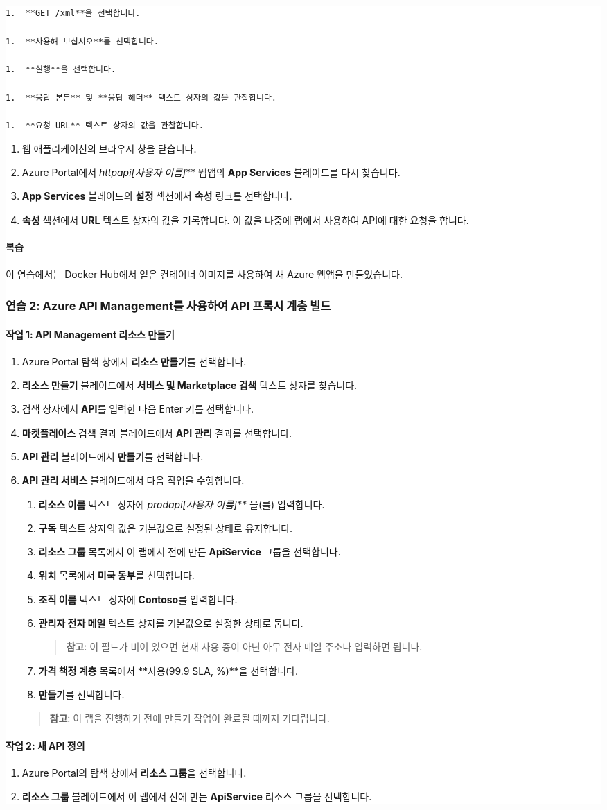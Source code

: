     1.  **GET /xml**을 선택합니다.

    1.  **사용해 보십시오**를 선택합니다.

    1.  **실행**을 선택합니다.

    1.  **응답 본문** 및 **응답 헤더** 텍스트 상자의 값을 관찰합니다.

    1.  **요청 URL** 텍스트 상자의 값을 관찰합니다.

1.  웹 애플리케이션의 브라우저 창을 닫습니다.

1.  Azure Portal에서 **httpapi*[사용자 이름]*** 웹앱의 **App Services** 블레이드를 다시 찾습니다.

1.  **App Services** 블레이드의 **설정** 섹션에서 **속성** 링크를 선택합니다.

1.  **속성** 섹션에서 **URL** 텍스트 상자의 값을 기록합니다. 이 값을 나중에 랩에서 사용하여 API에 대한 요청을 합니다.

#### 복습

이 연습에서는 Docker Hub에서 얻은 컨테이너 이미지를 사용하여 새 Azure 웹앱을 만들었습니다.

### 연습 2: Azure API Management를 사용하여 API 프록시 계층 빌드

#### 작업 1: API Management 리소스 만들기

1.  Azure Portal 탐색 창에서 **리소스 만들기**를 선택합니다.

1.  **리소스 만들기** 블레이드에서 **서비스 및 Marketplace 검색** 텍스트 상자를 찾습니다.

1.  검색 상자에서 **API**를 입력한 다음 Enter 키를 선택합니다.

1.  **마켓플레이스** 검색 결과 블레이드에서 **API 관리** 결과를 선택합니다.

1.  **API 관리** 블레이드에서 **만들기**를 선택합니다.

1.  **API 관리 서비스** 블레이드에서 다음 작업을 수행합니다.
    
    1.  **리소스 이름** 텍스트 상자에 **prodapi*[사용자 이름]*** 을(를) 입력합니다.
    
    1.  **구독** 텍스트 상자의 값은 기본값으로 설정된 상태로 유지합니다.
    
    1.  **리소스 그룹** 목록에서 이 랩에서 전에 만든 **ApiService** 그룹을 선택합니다.
    
    1.  **위치** 목록에서 **미국 동부**를 선택합니다.
    
    1.  **조직 이름** 텍스트 상자에 **Contoso**를 입력합니다.
    
    1.  **관리자 전자 메일** 텍스트 상자를 기본값으로 설정한 상태로 둡니다.

        > **참고**: 이 필드가 비어 있으면 현재 사용 중이 아닌 아무 전자 메일 주소나 입력하면 됩니다.
    
    1.  **가격 책정 계층** 목록에서 **사용(99.9 SLA, %)**을 선택합니다.
    
    1.  **만들기**를 선택합니다.

    > **참고**: 이 랩을 진행하기 전에 만들기 작업이 완료될 때까지 기다립니다.

#### 작업 2: 새 API 정의

1.  Azure Portal의 탐색 창에서 **리소스 그룹**을 선택합니다.

1.  **리소스 그룹** 블레이드에서 이 랩에서 전에 만든 **ApiService** 리소스 그룹을 선택합니다.
